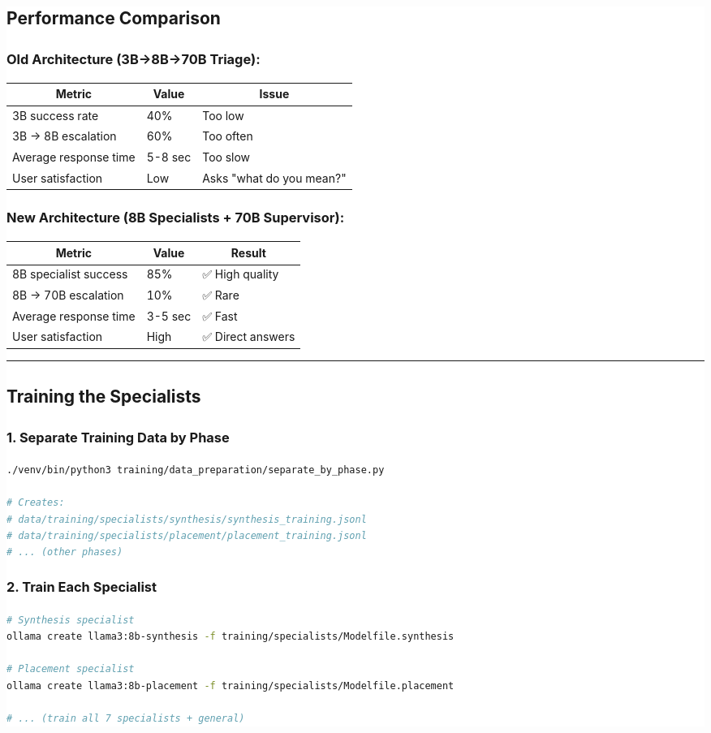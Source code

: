 
## Performance Comparison

### Old Architecture (3B→8B→70B Triage):

| Metric | Value | Issue |
|--------|-------|-------|
| 3B success rate | 40% | Too low |
| 3B → 8B escalation | 60% | Too often |
| Average response time | 5-8 sec | Too slow |
| User satisfaction | Low | Asks "what do you mean?" |

### New Architecture (8B Specialists + 70B Supervisor):

| Metric | Value | Result |
|--------|-------|--------|
| 8B specialist success | 85% | ✅ High quality |
| 8B → 70B escalation | 10% | ✅ Rare |
| Average response time | 3-5 sec | ✅ Fast |
| User satisfaction | High | ✅ Direct answers |

---

## Training the Specialists

### 1. Separate Training Data by Phase

```bash
./venv/bin/python3 training/data_preparation/separate_by_phase.py

# Creates:
# data/training/specialists/synthesis/synthesis_training.jsonl
# data/training/specialists/placement/placement_training.jsonl
# ... (other phases)
```

### 2. Train Each Specialist

```bash
# Synthesis specialist
ollama create llama3:8b-synthesis -f training/specialists/Modelfile.synthesis

# Placement specialist
ollama create llama3:8b-placement -f training/specialists/Modelfile.placement

# ... (train all 7 specialists + general)
```

